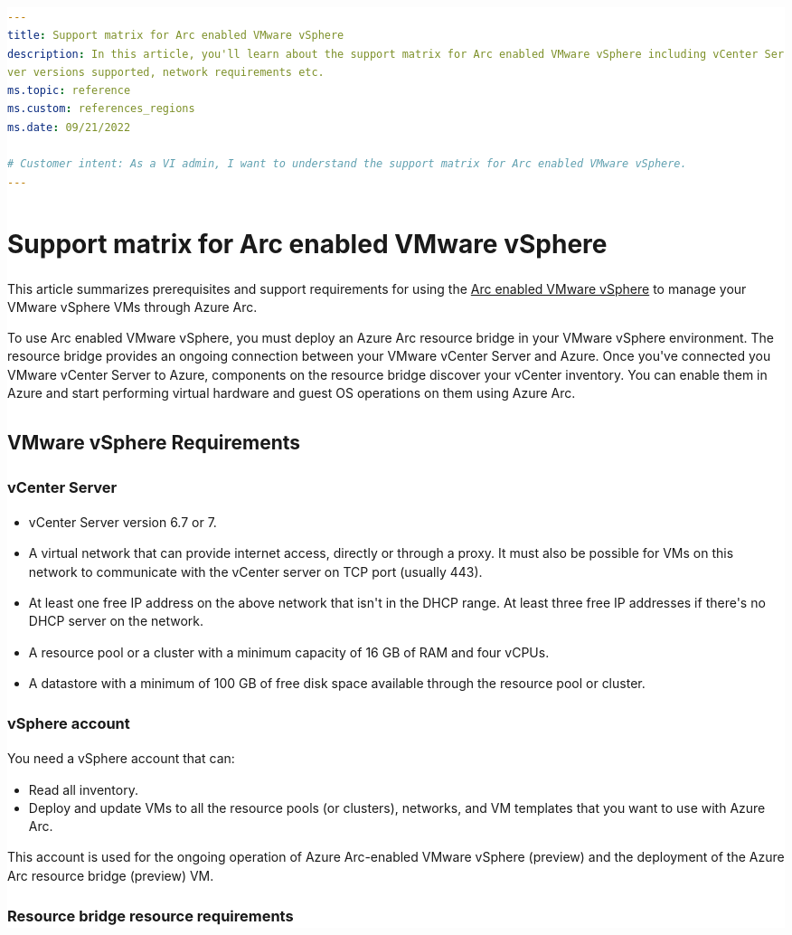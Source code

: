 ```yaml
---
title: Support matrix for Arc enabled VMware vSphere
description: In this article, you'll learn about the support matrix for Arc enabled VMware vSphere including vCenter Server versions supported, network requirements etc.
ms.topic: reference 
ms.custom: references_regions
ms.date: 09/21/2022

# Customer intent: As a VI admin, I want to understand the support matrix for Arc enabled VMware vSphere.
---
```


# Support matrix for Arc enabled VMware vSphere

This article summarizes prerequisites and support requirements for using the [Arc enabled VMware vSphere](overview.md) to manage your VMware vSphere VMs through Azure Arc.

To use Arc enabled VMware vSphere, you must deploy an Azure Arc resource bridge in your VMware vSphere environment. The resource bridge provides an ongoing connection between your VMware vCenter Server and Azure. Once you've connected you VMware vCenter Server to Azure, components on the resource bridge discover your vCenter inventory. You can enable them in Azure and start performing virtual hardware and guest OS operations on them using Azure Arc.


## VMware vSphere Requirements

### vCenter Server

- vCenter Server version 6.7 or 7.

- A virtual network that can provide internet access, directly or through a proxy. It must also be possible for VMs on this network to communicate with the vCenter server on TCP port (usually 443).

- At least one free IP address on the above network that isn't in the DHCP range. At least three free IP addresses if there's no DHCP server on the network.

- A resource pool or a cluster with a minimum capacity of 16 GB of RAM and four vCPUs.

- A datastore with a minimum of 100 GB of free disk space available through the resource pool or cluster.

### vSphere account

You need a vSphere account that can:
- Read all inventory. 
- Deploy and update VMs to all the resource pools (or clusters), networks, and VM templates that you want to use with Azure Arc.

This account is used for the ongoing operation of Azure Arc-enabled VMware vSphere (preview) and the deployment of the Azure Arc resource bridge (preview) VM.

### Resource bridge resource requirements 
